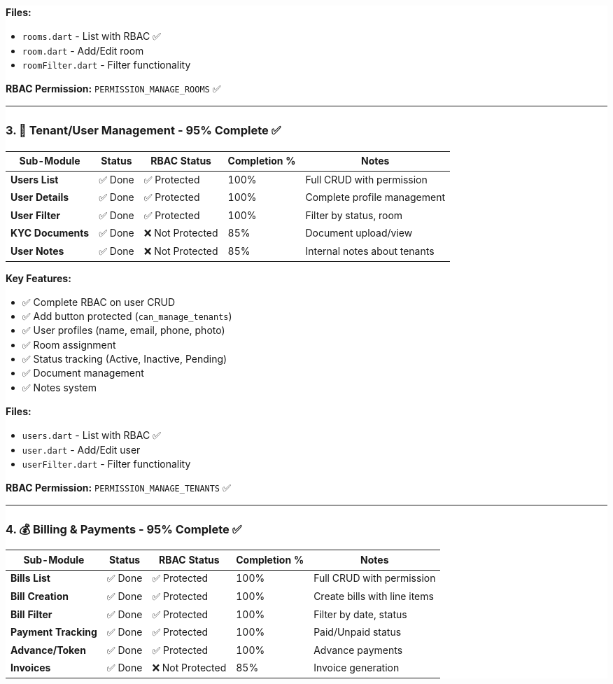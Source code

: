 **Files:**
- `rooms.dart` - List with RBAC ✅
- `room.dart` - Add/Edit room
- `roomFilter.dart` - Filter functionality

**RBAC Permission:** `PERMISSION_MANAGE_ROOMS` ✅

---

### **3. 👥 Tenant/User Management** - 95% Complete ✅

| Sub-Module | Status | RBAC Status | Completion % | Notes |
|------------|--------|-------------|--------------|-------|
| **Users List** | ✅ Done | ✅ Protected | 100% | Full CRUD with permission |
| **User Details** | ✅ Done | ✅ Protected | 100% | Complete profile management |
| **User Filter** | ✅ Done | ✅ Protected | 100% | Filter by status, room |
| **KYC Documents** | ✅ Done | ❌ Not Protected | 85% | Document upload/view |
| **User Notes** | ✅ Done | ❌ Not Protected | 85% | Internal notes about tenants |

**Key Features:**
- ✅ Complete RBAC on user CRUD
- ✅ Add button protected (`can_manage_tenants`)
- ✅ User profiles (name, email, phone, photo)
- ✅ Room assignment
- ✅ Status tracking (Active, Inactive, Pending)
- ✅ Document management
- ✅ Notes system

**Files:**
- `users.dart` - List with RBAC ✅
- `user.dart` - Add/Edit user
- `userFilter.dart` - Filter functionality

**RBAC Permission:** `PERMISSION_MANAGE_TENANTS` ✅

---

### **4. 💰 Billing & Payments** - 95% Complete ✅

| Sub-Module | Status | RBAC Status | Completion % | Notes |
|------------|--------|-------------|--------------|-------|
| **Bills List** | ✅ Done | ✅ Protected | 100% | Full CRUD with permission |
| **Bill Creation** | ✅ Done | ✅ Protected | 100% | Create bills with line items |
| **Bill Filter** | ✅ Done | ✅ Protected | 100% | Filter by date, status |
| **Payment Tracking** | ✅ Done | ✅ Protected | 100% | Paid/Unpaid status |
| **Advance/Token** | ✅ Done | ✅ Protected | 100% | Advance payments |
| **Invoices** | ✅ Done | ❌ Not Protected | 85% | Invoice generation |
